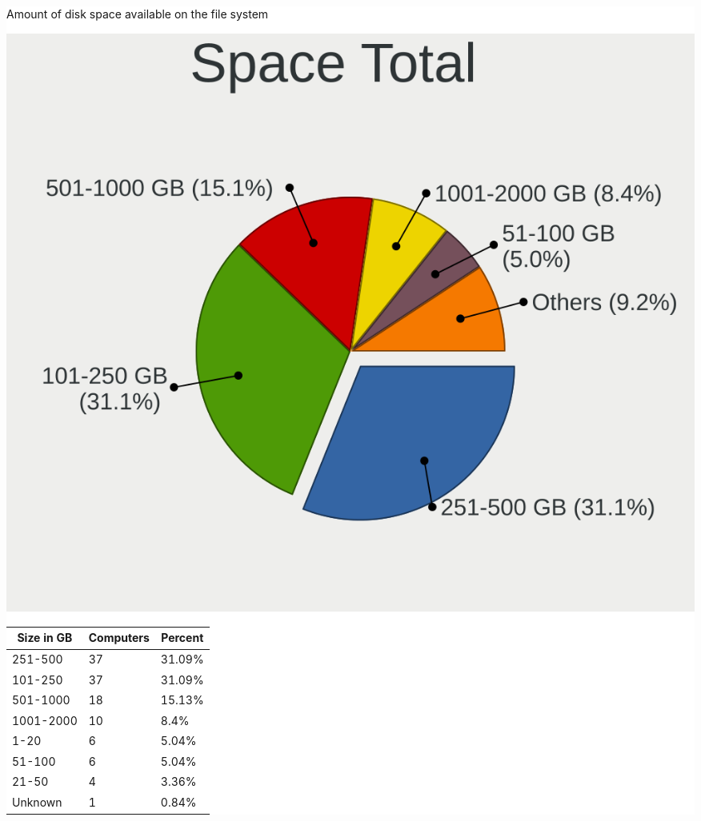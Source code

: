 Amount of disk space available on the file system

![Space Total](./All/images/pie_chart/drive_space_total.svg)


| Size in GB | Computers | Percent |
|------------|-----------|---------|
| 251-500    | 37        | 31.09%  |
| 101-250    | 37        | 31.09%  |
| 501-1000   | 18        | 15.13%  |
| 1001-2000  | 10        | 8.4%    |
| 1-20       | 6         | 5.04%   |
| 51-100     | 6         | 5.04%   |
| 21-50      | 4         | 3.36%   |
| Unknown    | 1         | 0.84%   |
